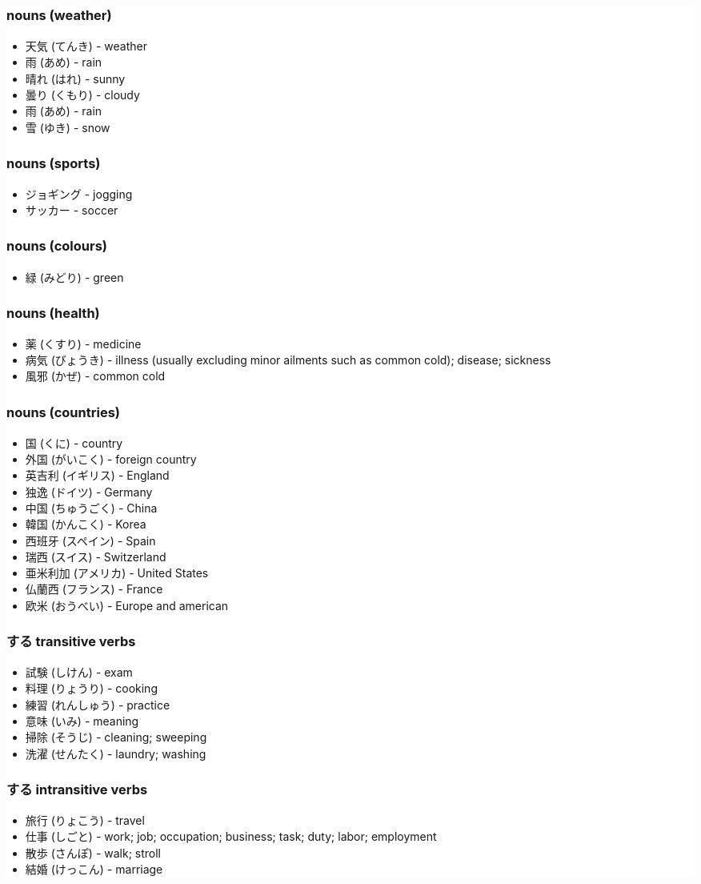 ### nouns (weather)

- 天気 (てんき) - weather
- 雨 (あめ) - rain
- 晴れ (はれ) - sunny
- 曇り (くもり) - cloudy
- 雨 (あめ) - rain
- 雪 (ゆき) - snow

### nouns (sports)

- ジョギング - jogging
- サッカー - soccer

### nouns (colours)

- 緑 (みどり) - green

### nouns (health)

- 薬 (くすり) - medicine
- 病気 (びょうき) - illness (usually excluding minor ailments such as common
  cold); disease; sickness
- 風邪 (かぜ) - common cold

### nouns (countries)

- 国 (くに) - country
- 外国 (がいこく) - foreign country
- 英吉利 (イギリス) - England
- 独逸 (ドイツ) - Germany
- 中国 (ちゅうごく) - China
- 韓国 (かんこく) - Korea
- 西班牙 (スペイン) - Spain
- 瑞西 (スイス) - Switzerland
- 亜米利加 (アメリカ) - United States
- 仏蘭西 (フランス) - France
- 欧米 (おうべい) - Europe and american

### する transitive verbs

- 試験 (しけん) - exam
- 料理 (りょうり) - cooking
- 練習 (れんしゅう) - practice
- 意味 (いみ) - meaning
- 掃除 (そうじ) - cleaning; sweeping
- 洗濯 (せんたく) - laundry; washing

### する intransitive verbs

- 旅行 (りょこう) - travel
- 仕事 (しごと) - work; job; occupation; business; task; duty; labor; employment
- 散歩 (さんぽ) - walk; stroll
- 結婚 (けっこん) - marriage
